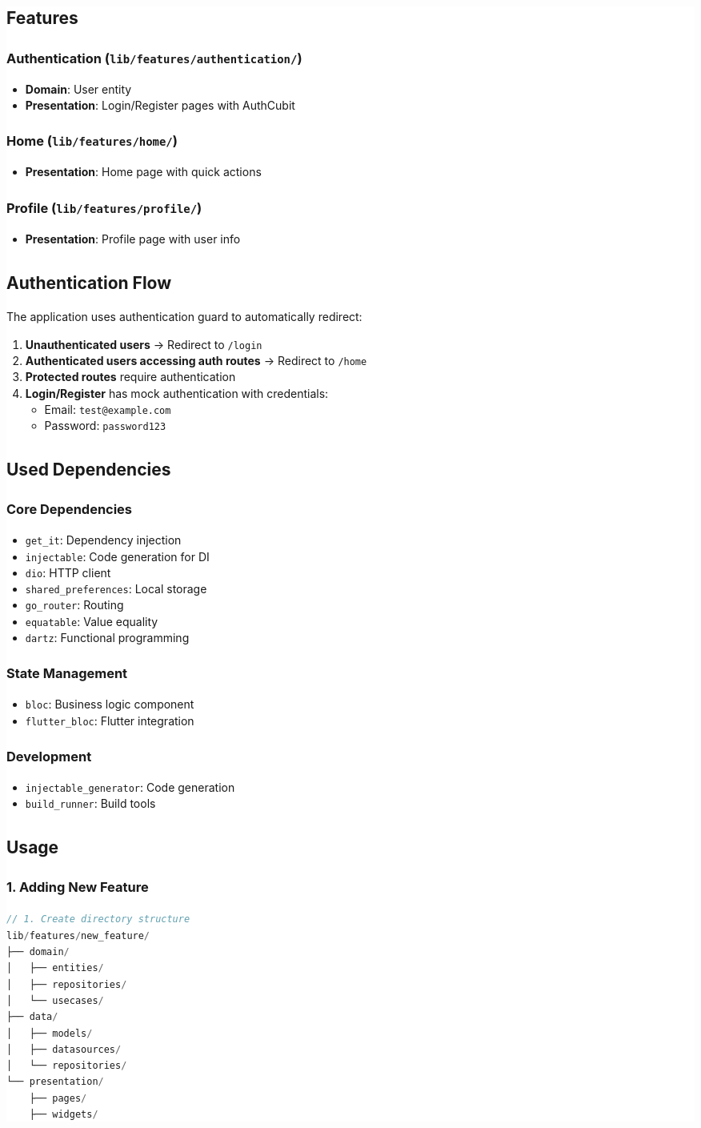 ## Features

### Authentication (`lib/features/authentication/`)
- **Domain**: User entity
- **Presentation**: Login/Register pages with AuthCubit

### Home (`lib/features/home/`)
- **Presentation**: Home page with quick actions

### Profile (`lib/features/profile/`)
- **Presentation**: Profile page with user info

## Authentication Flow

The application uses authentication guard to automatically redirect:

1. **Unauthenticated users** → Redirect to `/login`
2. **Authenticated users accessing auth routes** → Redirect to `/home`
3. **Protected routes** require authentication
4. **Login/Register** has mock authentication with credentials:
   - Email: `test@example.com`
   - Password: `password123`

## Used Dependencies

### Core Dependencies
- `get_it`: Dependency injection
- `injectable`: Code generation for DI
- `dio`: HTTP client
- `shared_preferences`: Local storage
- `go_router`: Routing
- `equatable`: Value equality
- `dartz`: Functional programming

### State Management
- `bloc`: Business logic component
- `flutter_bloc`: Flutter integration

### Development
- `injectable_generator`: Code generation
- `build_runner`: Build tools

## Usage

### 1. Adding New Feature

```dart
// 1. Create directory structure
lib/features/new_feature/
├── domain/
│   ├── entities/
│   ├── repositories/
│   └── usecases/
├── data/
│   ├── models/
│   ├── datasources/
│   └── repositories/
└── presentation/
    ├── pages/
    ├── widgets/
```
